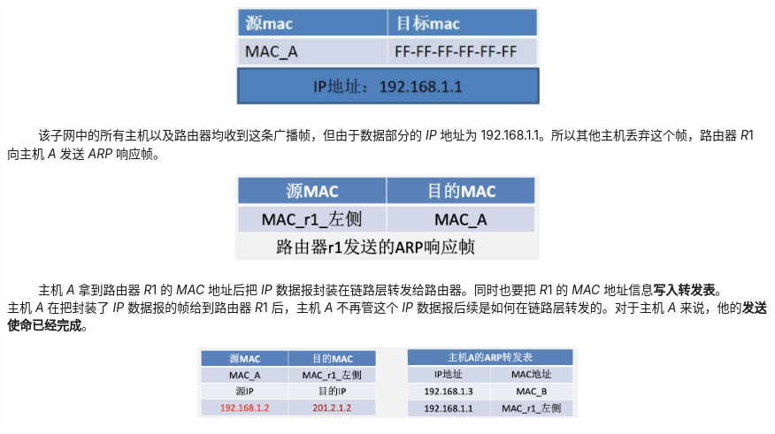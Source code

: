 <div style=" margin: 0 auto; max-width: 40%;">
<img src="image-38.png" alt="Alt text" style="margin-top: 0; margin-bottom: 10px;" align="center">
</div>

&emsp;&emsp;&ensp;该子网中的所有主机以及路由器均收到这条广播帧，但由于数据部分的  ${IP}$  地址为 ${192.168.1.1}$。所以其他主机丢弃这个帧，路由器 ${R1}$ 向主机 ${A}$ 发送  ${ARP}$  响应帧。

<div style=" margin: 0 auto; max-width: 40%;">
<img src="image-39.png" alt="Alt text" style="margin-top: 0; margin-bottom: 10px;" align="center">
</div>

&emsp;&emsp;&ensp;主机 ${A}$ 拿到路由器 ${R1}$ 的  ${MAC}$  地址后把  ${IP}$  数据报封装在链路层转发给路由器。同时也要把 ${R1}$ 的  ${MAC}$  地址信息**写入转发表**。
&emsp;&emsp;&ensp;主机 ${A}$ 在把封装了  ${IP}$  数据报的帧给到路由器 ${R1}$ 后，主机 ${A}$ 不再管这个  ${IP}$  数据报后续是如何在链路层转发的。对于主机 ${A}$ 来说，他的**发送使命已经完成**。

<div style=" margin: 0 auto; max-width: 50%;">
<img src="image-40.png" alt="Alt text" style="margin-top: 0; margin-bottom: 10px;" align="center">
</div>
